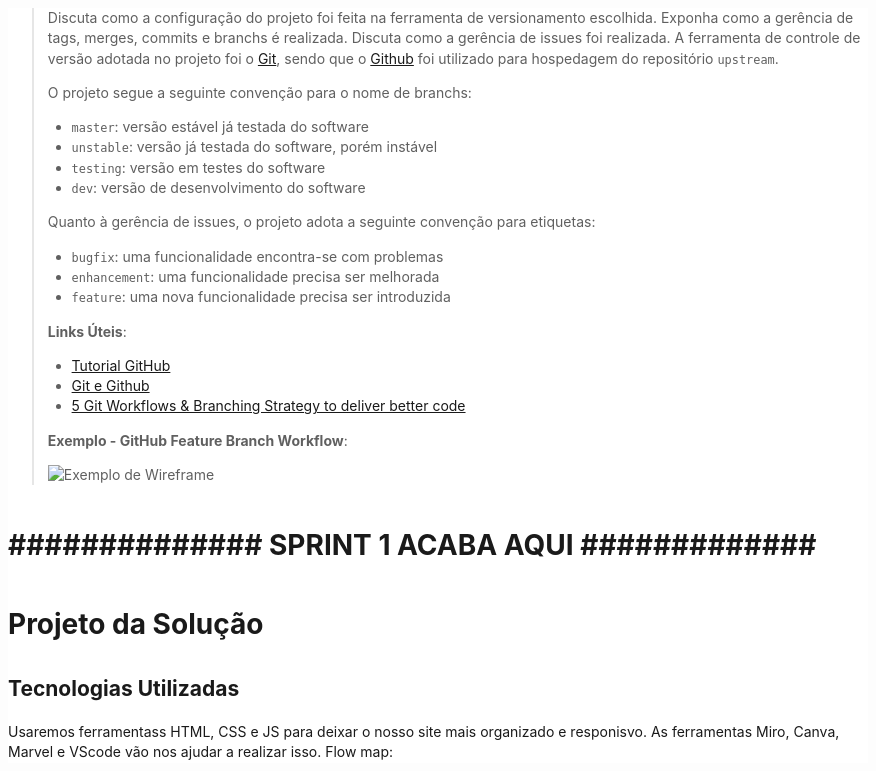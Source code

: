> Discuta como a configuração do projeto foi feita na ferramenta de
> versionamento escolhida. Exponha como a gerência de tags, merges,
> commits e branchs é realizada. Discuta como a gerência de issues foi
> realizada.
> A ferramenta de controle de versão adotada no projeto foi o
> [Git](https://git-scm.com/), sendo que o [Github](https://github.com)
> foi utilizado para hospedagem do repositório `upstream`.
> 
> O projeto segue a seguinte convenção para o nome de branchs:
> 
> - `master`: versão estável já testada do software
> - `unstable`: versão já testada do software, porém instável
> - `testing`: versão em testes do software
> - `dev`: versão de desenvolvimento do software
> 
> Quanto à gerência de issues, o projeto adota a seguinte convenção para
> etiquetas:
> 
> - `bugfix`: uma funcionalidade encontra-se com problemas
> - `enhancement`: uma funcionalidade precisa ser melhorada
> - `feature`: uma nova funcionalidade precisa ser introduzida
>
> **Links Úteis**:
> - [Tutorial GitHub](https://guides.github.com/activities/hello-world/)
> - [Git e Github](https://www.youtube.com/playlist?list=PLHz_AreHm4dm7ZULPAmadvNhH6vk9oNZA)
> - [5 Git Workflows & Branching Strategy to deliver better code](https://zepel.io/blog/5-git-workflows-to-improve-development/)
>
> **Exemplo - GitHub Feature Branch Workflow**:
>
> ![Exemplo de Wireframe](images/Github-Workflow.png)

# **############## SPRINT 1 ACABA AQUI #############**


# Projeto da Solução

## Tecnologias Utilizadas

Usaremos ferramentass HTML, CSS e JS para deixar o nosso site mais organizado e responisvo. As ferramentas Miro, Canva, Marvel e VScode vão nos ajudar a realizar isso.
Flow map:
